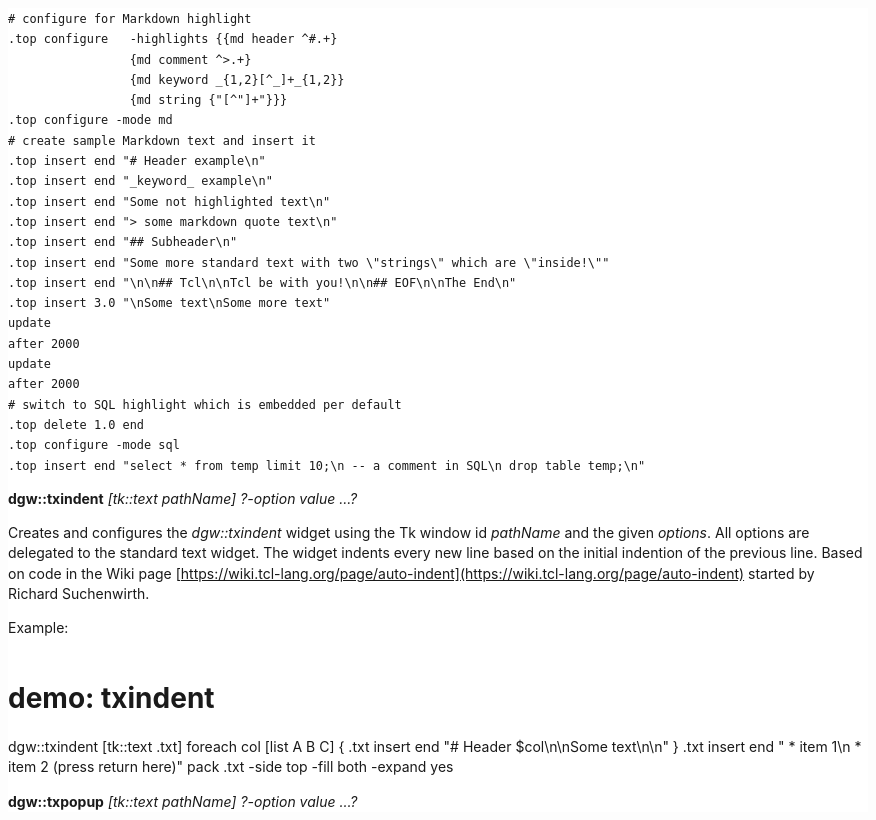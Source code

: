     # configure for Markdown highlight
    .top configure   -highlights {{md header ^#.+}    
                     {md comment ^>.+} 
                     {md keyword _{1,2}[^_]+_{1,2}}  
                     {md string {"[^"]+"}}}
    .top configure -mode md
    # create sample Markdown text and insert it
    .top insert end "# Header example\n"
    .top insert end "_keyword_ example\n"
    .top insert end "Some not highlighted text\n"
    .top insert end "> some markdown quote text\n"
    .top insert end "## Subheader\n"
    .top insert end "Some more standard text with two \"strings\" which are \"inside!\"" 
    .top insert end "\n\n## Tcl\n\nTcl be with you!\n\n## EOF\n\nThe End\n"
    .top insert 3.0 "\nSome text\nSome more text"
    update
    after 2000
    update
    after 2000
    # switch to SQL highlight which is embedded per default
    .top delete 1.0 end
    .top configure -mode sql
    .top insert end "select * from temp limit 10;\n -- a comment in SQL\n drop table temp;\n"


 
<a name="txindent">**dgw::txindent**</a> *[tk::text pathName] ?-option value ...?*

Creates and configures the *dgw::txindent*  widget using the Tk window id _pathName_ and 
the given *options*. All options are delegated to the standard text widget. 
The widget indents every new line based on the initial indention of the previous line.
Based on code in the Wiki page [https://wiki.tcl-lang.org/page/auto-indent](https://wiki.tcl-lang.org/page/auto-indent) started by Richard Suchenwirth.

Example:

> ```
# demo: txindent
dgw::txindent [tk::text .txt]
foreach col [list A B C] { 
   .txt insert  end "# Header $col\n\nSome text\n\n"
}
.txt insert end "  * item 1\n  * item 2 (press return here)"
pack .txt -side top -fill both -expand yes
> ```

<a name="txpopup">**dgw::txpopup**</a> *[tk::text pathName] ?-option value ...?*
